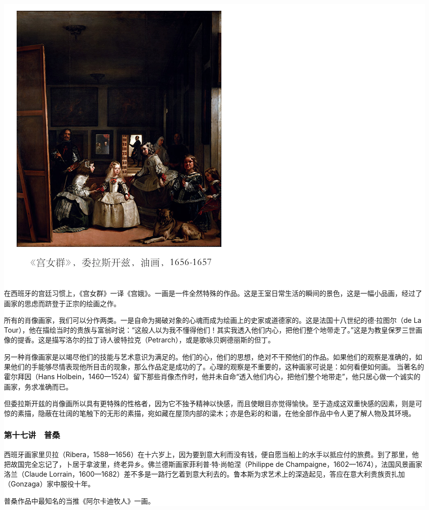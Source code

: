 ![4](/img/委拉斯开兹4.png)

在西班牙的宫廷习惯上，《宫女群》一译《宫娥》。一画是一件全然特殊的作品。这是王室日常生活的瞬间的景色，这是一幅小品画，经过了画家的思虑而跻登于正宗的绘画之作。

所有的肖像画家，我们可以分作两类。一是自命为揭破对象的心魂而成为绘画上的史家或道德家的。这是法国十八世纪的德·拉图尔（de La Tour），他在描绘当时的贵族与富翁时说：“这般人以为我不懂得他们！其实我透入他们内心，把他们整个地带走了。”这是为教皇保罗三世画像的提香。这是描写洛尔的拉丁诗人彼特拉克（Petrarch），或是歌咏贝婀德丽斯的但丁。

另一种肖像画家是以竭尽他们的技能与艺术意识为满足的。他们的心，他们的思想，绝对不干预他们的作品。如果他们的观察是准确的，如果他们的手能够尽情表现他所目击的现象，那么作品定是成功的了。心理的观察是不重要的，这种画家可说是：如何看便如何画。 当著名的霍尔拜因（Hans Holbein，1460—1524）留下那些肖像杰作时，他并未自命“透入他们内心，把他们整个地带走”，他只居心做一个诚实的画家，务求准确而已。

但委拉斯开兹的肖像画所以具有更特殊的性格者，因为它不独予精神以快感，而且使眼目亦觉得愉快。至于造成这双重快感的因素，则是可惊的素描，隐蔽在壮阔的笔触下的无形的素描，宛如藏在屋顶内部的梁木；亦是色彩的和谐，在他全部作品中令人更了解人物及其环境。

### 第十七讲　普桑

西班牙画家里贝拉（Ribera，1588—1656）在十六岁上，因为要到意大利而没有钱，便自愿当船上的水手以抵应付的旅费。到了那里，他把故国完全忘记了，卜居于拿波里，终老异乡。佛兰德斯画家菲利普·特·尚帕涅（Philippe de Champaigne，1602—1674），法国风景画家洛兰（Claude Lorrain，1600—1682）差不多是一路行乞着到意大利去的。鲁本斯为求艺术上的深造起见，答应在意大利贵族贡扎加（Gonzaga）家中服役十年。

普桑作品中最知名的当推《阿尔卡迪牧人》一画。
